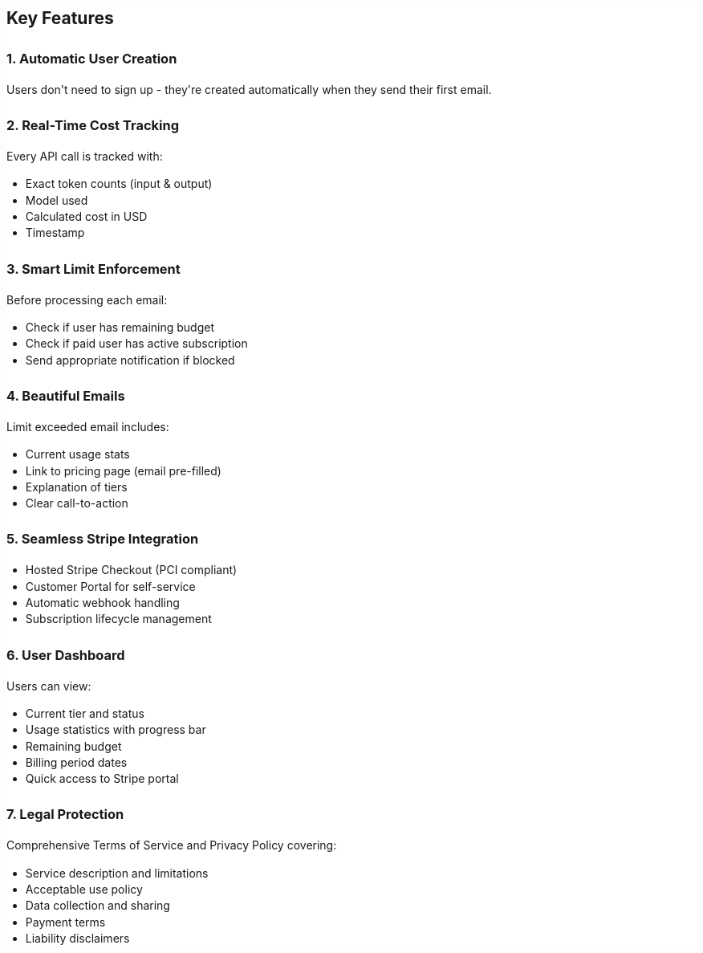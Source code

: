 ## Key Features

### 1. Automatic User Creation

Users don't need to sign up - they're created automatically when they send their first email.

### 2. Real-Time Cost Tracking

Every API call is tracked with:
- Exact token counts (input & output)
- Model used
- Calculated cost in USD
- Timestamp

### 3. Smart Limit Enforcement

Before processing each email:
- Check if user has remaining budget
- Check if paid user has active subscription
- Send appropriate notification if blocked

### 4. Beautiful Emails

Limit exceeded email includes:
- Current usage stats
- Link to pricing page (email pre-filled)
- Explanation of tiers
- Clear call-to-action

### 5. Seamless Stripe Integration

- Hosted Stripe Checkout (PCI compliant)
- Customer Portal for self-service
- Automatic webhook handling
- Subscription lifecycle management

### 6. User Dashboard

Users can view:
- Current tier and status
- Usage statistics with progress bar
- Remaining budget
- Billing period dates
- Quick access to Stripe portal

### 7. Legal Protection

Comprehensive Terms of Service and Privacy Policy covering:
- Service description and limitations
- Acceptable use policy
- Data collection and sharing
- Payment terms
- Liability disclaimers
